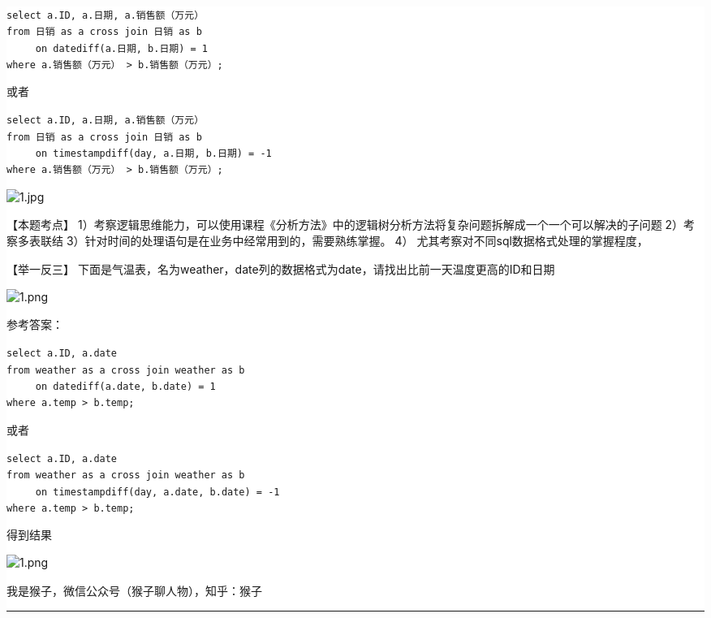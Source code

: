 ```mysql
select a.ID, a.日期, a.销售额（万元）
from 日销 as a cross join 日销 as b 
     on datediff(a.日期, b.日期) = 1
where a.销售额（万元） > b.销售额（万元）;
```


或者

```mysql
select a.ID, a.日期, a.销售额（万元）
from 日销 as a cross join 日销 as b 
     on timestampdiff(day, a.日期, b.日期) = -1
where a.销售额（万元） > b.销售额（万元）;
```

![1.jpg](/Users/hawkii/MD_learning/面试img/b0849d33f09efa06bf707613211824c9e0b749cd6f31af0e27a5ea5cd87ec199-1.jpg)

【本题考点】
1）考察逻辑思维能力，可以使用课程《分析方法》中的逻辑树分析方法将复杂问题拆解成一个一个可以解决的子问题
2）考察多表联结
3）针对时间的处理语句是在业务中经常用到的，需要熟练掌握。
4） 尤其考察对不同sql数据格式处理的掌握程度，

【举一反三】
下面是气温表，名为weather，date列的数据格式为date，请找出比前一天温度更高的ID和日期

![1.png](/Users/hawkii/MD_learning/面试img/8b2368de8e9ffcbff38695d6fd4a84cec47c3de18f9e70a9cdc3d235c81028dd-1.png)


参考答案：

```mysql
select a.ID, a.date
from weather as a cross join weather as b 
     on datediff(a.date, b.date) = 1
where a.temp > b.temp;
```


或者

```mysql
select a.ID, a.date
from weather as a cross join weather as b 
     on timestampdiff(day, a.date, b.date) = -1
where a.temp > b.temp;
```


得到结果

![1.png](/Users/hawkii/MD_learning/面试img/a68b6d32cb82e823aa68981eaa64d7eaec42919ecf0e2275778e924aa712c075-1.png)


我是猴子，微信公众号（猴子聊人物），知乎：猴子

----

